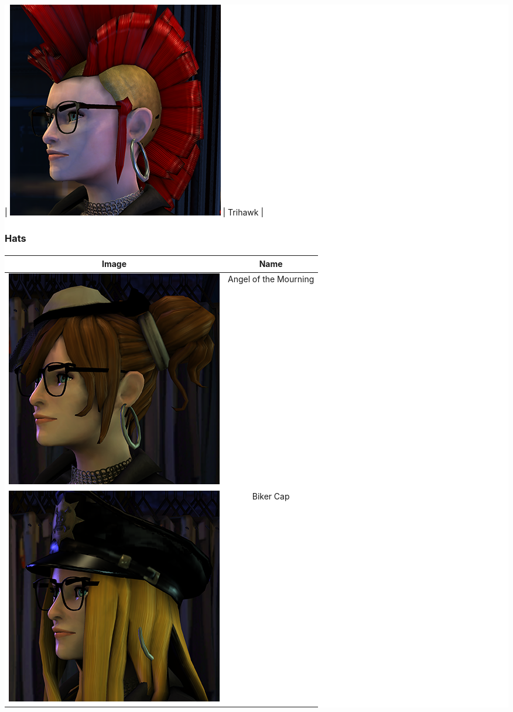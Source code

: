 | ![A screenshot of Rock Band 3, with a character showing the Trihawk haircut.](https://raw.githubusercontent.com/carlmylo/docu-rpcs3/gh-pages/images/trbl/teleprob/hairs/fem/hair-Trihawk.png "Trihawk") | Trihawk |

### Hats

| **Image**          | **Name** |
|:------------------:|:---------------------:|
| ![A screenshot of Rock Band 3, with a character showing the Angel of the Mourning hat.](https://raw.githubusercontent.com/carlmylo/docu-rpcs3/gh-pages/images/trbl/teleprob/hairs/fem/hats-Angel-of-the-Mourning.png "Angel of the Mourning") | Angel of the Mourning |
| ![A screenshot of Rock Band 3, with a character showing the Biker Cap hat.](https://raw.githubusercontent.com/carlmylo/docu-rpcs3/gh-pages/images/trbl/teleprob/hairs/fem/hats-Biker-Cap.png "Biker Cap") | Biker Cap |